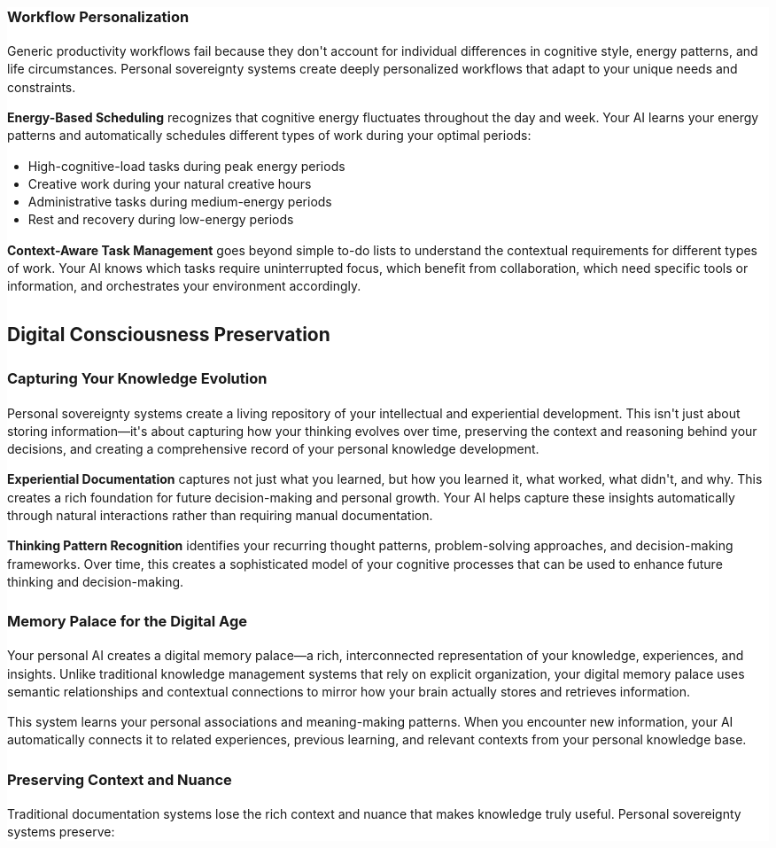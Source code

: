 ### Workflow Personalization

Generic productivity workflows fail because they don't account for individual differences in cognitive style, energy patterns, and life circumstances. Personal sovereignty systems create deeply personalized workflows that adapt to your unique needs and constraints.

**Energy-Based Scheduling** recognizes that cognitive energy fluctuates throughout the day and week. Your AI learns your energy patterns and automatically schedules different types of work during your optimal periods:

- High-cognitive-load tasks during peak energy periods
- Creative work during your natural creative hours
- Administrative tasks during medium-energy periods
- Rest and recovery during low-energy periods

**Context-Aware Task Management** goes beyond simple to-do lists to understand the contextual requirements for different types of work. Your AI knows which tasks require uninterrupted focus, which benefit from collaboration, which need specific tools or information, and orchestrates your environment accordingly.

## Digital Consciousness Preservation

### Capturing Your Knowledge Evolution

Personal sovereignty systems create a living repository of your intellectual and experiential development. This isn't just about storing information—it's about capturing how your thinking evolves over time, preserving the context and reasoning behind your decisions, and creating a comprehensive record of your personal knowledge development.

**Experiential Documentation** captures not just what you learned, but how you learned it, what worked, what didn't, and why. This creates a rich foundation for future decision-making and personal growth. Your AI helps capture these insights automatically through natural interactions rather than requiring manual documentation.

**Thinking Pattern Recognition** identifies your recurring thought patterns, problem-solving approaches, and decision-making frameworks. Over time, this creates a sophisticated model of your cognitive processes that can be used to enhance future thinking and decision-making.

### Memory Palace for the Digital Age

Your personal AI creates a digital memory palace—a rich, interconnected representation of your knowledge, experiences, and insights. Unlike traditional knowledge management systems that rely on explicit organization, your digital memory palace uses semantic relationships and contextual connections to mirror how your brain actually stores and retrieves information.

This system learns your personal associations and meaning-making patterns. When you encounter new information, your AI automatically connects it to related experiences, previous learning, and relevant contexts from your personal knowledge base.

### Preserving Context and Nuance

Traditional documentation systems lose the rich context and nuance that makes knowledge truly useful. Personal sovereignty systems preserve:
